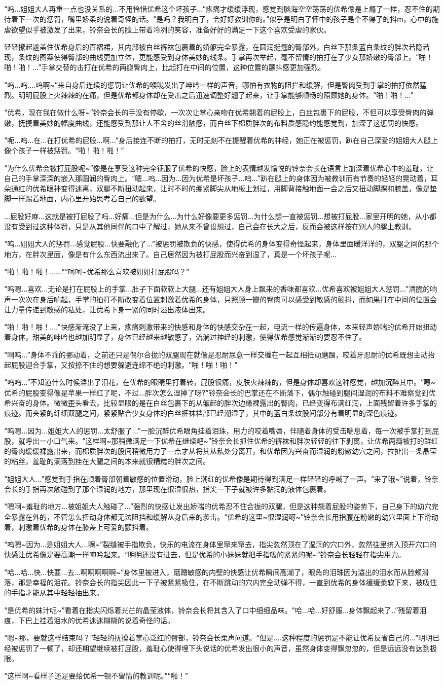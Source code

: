“呜…姐姐大人再重一点也没关系的…不用怜惜优希这个坏孩子…”疼痛才缓缓浮现，感觉到脑海空空荡荡的优希像是上瘾了一样，忍不住的期待着下一次的惩罚，嘴里娇柔的说着奇怪的话。“是吗？我明白了，会好好教训你的。”似乎是明白了怀中的孩子是个不得了的抖m，心中的施虐欲望似乎被激发了出来，铃奈会长的脸上带着冷冽的笑容，准备好好的满足一下这个喜欢受虐的家伙。

轻轻撩起遮盖住优希身后的百褶裙，其内部被白丝裤袜包裹着的娇躯完全暴露，在圆润挺翘的臀部外，白丝下那条蓝白条纹的胖次若隐若现，条纹的图案使得臀部的曲线更加立体，更能感受到身体美妙的线条。手掌再次举起，毫不留情的拍打在了少女那娇嫩的臀部上。“啪！啪！啪！…”手掌交替的击打在优希的两瓣臀肉上，比起打在中间的位置，这种位置的颤抖感更加强烈。

“呜…呜….呜啊~”来自身后连续的惩罚让优希的喉咙发出了呻吟一样的声音，哪怕有衣物的阻拦和缓解，但是臀肉受到手掌的拍打依然猛烈。明明屁股上火辣辣的在痛，但是优希都身体却在受击之后迅速调整好翘了起来，让手掌能够顺畅的照顾她的身体。“啪！啪！…”

“优希，现在我在做什么呀~”铃奈会长的手没有停歇，一次次让掌心亲吻在优希翘着的屁股上，白丝包裹下的屁股，不但可以享受臀肉的弹嫩，抚摸着美妙的幅度曲线，还能感受到那让人不舍的丝滑触感，而白丝下棉质胖次的布料质感隐约能感觉到，加深了这惩罚的快感。

“呃…呜…在…在打优希的屁股…啊…”身后接连不断的拍打，无时无刻不在提醒着优希的神经，她正在被惩罚，趴在自己深爱的姐姐大人腿上像个孩子一样被惩罚。“啪！啪！啪！”

“为什么优希会被打屁股呢~”像是在享受这种完全征服了优希的快感，脸上的表情越发愉悦的铃奈会长在语言上加深着优希心中的羞耻，让自己的手掌深深的嵌入那圆润的臀肉上。“嗯…呜…因为…因为优希是坏孩子…呜…”趴在腿上的身体因为被教训而有节奏的轻轻的晃动着，耳朵通红的优希眼神变得迷离，双腿不断扭动起来，让时不时的绷紧脚尖从地板上划过，用脚背接触地面一会之后又扭动脚踝和膝盖，像是垫脚一样踢着地面，内心里开始思考着自己的欲望。

…屁股好麻…这就是被打屁股了吗…好痛…但是为什么…为什么好像要更多惩罚…为什么想一直被惩罚…想被打屁股…家里开明的她，从小都没有受到过这种体罚，只是从其他同伴的口中了解过，她从来不曾设想过，自己会在长大之后，反而会被这样按在别人的腿上教训。

“呜…姐姐大人的惩罚…感觉屁股…快要融化了…”被惩罚被欺负的快感，使得优希的身体变得奇怪起来，身体里面暖洋洋的，双腿之间的那个地方，在胖次里面，像是有什么东西流出来了。自己居然因为被打屁股而兴奋到湿了，真是一个坏孩子呢…

“啪！啪！啪！……”“呵呵~优希那么喜欢被姐姐打屁股吗？”

“呜嗯…喜欢…无论是打在屁股上的手掌…肚子下面软软上大腿…还有姐姐大人身上飘来的香味都喜欢…优希喜欢被姐姐大人惩罚…”清脆的响声一次次在身后响起，手掌的拍打不断改变着位置刺激着优希的身体，只照顾一瓣的臀肉可以感受到敏感的颤抖，而如果打在中间的位置会让力量传递到敏感的私处，让优希下身一紧的同时溢出液体出来。

“啪！啪！啪！….”快感渐淹没了上来，疼痛刺激带来的快感和身体的快感交杂在一起，电流一样的传遍身体，本来轻声娇喘的优希开始扭动着身体，甜美的呻吟也越加明显了，身体已经越来越敏感了，流淌过神经的刺激，使得优希感觉渐渐的要忍不住了。

“啊呜…”身体不乖的挪动着，之前还只是偶尔合拢的双腿现在就像是忍耐尿意一样交缠在一起互相扭动磨蹭，咬着牙忍耐的优希既想主动抬起屁股迎合手掌，又按捺不住的想要躲避连绵不绝的刺激。“啪！啪！啪！”

“呜呜…”不知道什么时候溢出了泪花，在优希的眼睛里打着转，屁股很痛，皮肤火辣辣的，但是身体却喜欢这种感觉，越加沉醉其中。“嗯~优希的屁股变得像是苹果一样红了呢，不过…胖次怎么湿掉了呀?”铃奈会长的巴掌还在不断落下，偶尔触碰到腿间湿润的布料不难察觉到优希兴奋的身体。微微歪头看去，比较显眼的是在白丝包裹下的从皱起的胖次边缘裸露出的臀肉，已经变得布满红润，上面残留着许多手掌的痕迹。而夹紧的纤细双腿之间，紧紧贴合少女身体的白丝裤袜裆部已经潮湿了，其中的蓝白条纹股间部分有着明显的深色痕迹。

“呜嗯…因为…姐姐大人的惩罚…太舒服了…”一脸沉醉优希眼角挂着泪珠，用力的咬着嘴唇，伴随着身体的受击喘息着，每一次被手掌打到屁股，就呼出一小口气来。“这样啊~那稍微满足一下优希在继续吧~”铃奈会长抓住优希的裤袜和胖次轻轻的往下剥离，让优希两瓣被打的鲜红的臀肉缓缓裸露出来，而棉质胖次的股间稍微用力了一点才从将其从私处分离开，和优希因为兴奋而湿润的粉嫩幼穴之间，拉扯出一条晶莹的粘丝，羞耻的滴落到挂在大腿之间的本来就很糟糕的胖次之间。

“姐姐大人…”感觉到手指在顺着臀部朝着敏感的位置滑动，脸上潮红的优希像是期待得到满足一样轻轻的呼喊了一声。“来了哦~”说着，铃奈会长的手指再次触碰到了那个湿润的地方，那里现在很湿很热，指尖一下子就被许多黏润的液体包裹着。

“嗯啊~羞耻的地方…被姐姐大人触碰了…”强烈的快感让发出娇喘的优希忍不住合拢的双腿，但是这种翘着屁股的姿势下，自己身下的幼穴完全暴露在外的，不管怎么扭动身体都无法阻挡和缓解从身后来的袭击。“优希的这里~很湿润呀~”铃奈会长用指腹在粉嫩的幼穴里面上下滑动着，刺激着优希的身体在膝盖上可爱的颤抖着。

“呜嗯~因为…是姐姐大人…啊~”裂缝被手指欺负，快乐的电流在身体里窜来窜去，指尖忽然顶在了湿润的穴口外，忽然往里挤入顶开穴口的快感让优希像是要高潮一样呻吟起来。“明明还没有进去，但是优希的小妹妹就把手指吸的紧紧的呢~”铃奈会长轻轻在指尖用力。

“哈…哈…快…快要…去…啊啊啊啊啊~”身体里被进入，磨蹭敏感的内壁的快感让优希瞬间高潮了，眼角的泪珠因为溢出的泪水而从脸颊滑落，那是幸福的泪花。铃奈会长的指尖因此一下子被紧紧吸住，在不断跳动的穴内完全动弹不得，一直到优希的身体缓缓柔软下来，被吸住的手指才能从其中轻轻抽出来。

“是优希的妹汁呢~”看着在指尖闪烁着光芒的晶莹液体，铃奈会长将其含入了口中细细品味。“哈…哈…好舒服…身体飘起来了..”残留着泪痕，下巴上挂着泪水的优希迷迷糊糊的说着奇怪的话。

“嗯~那，要就这样结束吗？”轻轻的抚摸着掌心泛红的臀部，铃奈会长柔声问道。“但是….这种程度的惩罚是不能让优希反省自己的…”明明已经被惩罚了一顿了，却还期望继续被打屁股，羞耻心使得埋下头说话的优希发出很小的声音，虽然身体变得飘忽忽的，但是远远没有达到极限。

“这样啊~看样子还是要给优希一顿不留情的教训呢。”“啪！”
